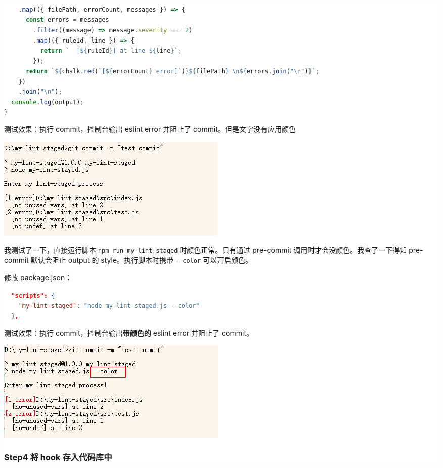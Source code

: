 ```js
    .map(({ filePath, errorCount, messages }) => {
      const errors = messages
        .filter((message) => message.severity === 2)
        .map(({ ruleId, line }) => {
          return `  [${ruleId}] at line ${line}`;
        });
      return `${chalk.red(`[${errorCount} error]`)}${filePath} \n${errors.join("\n")}`;
    })
    .join("\n");
  console.log(output);
}
```

测试效果：执行 commit，控制台输出 eslint error 并阻止了 commit。但是文字没有应用颜色

![alt text](../post-assets/02743726-474c-4fb7-b117-2e706cdf8662.png)

我测试了一下，直接运行脚本 `npm run my-lint-staged` 时颜色正常。只有通过 pre-commit 调用时才会没颜色。我查了一下得知 pre-commit 默认会阻止 output 的 style。执行脚本时携带 `--color` 可以开启颜色。

修改 package.json：

```json
  "scripts": {
    "my-lint-staged": "node my-lint-staged.js --color"
  },
```

测试效果：执行 commit，控制台输出**带颜色的** eslint error 并阻止了 commit。

![alt text](../post-assets/7256deda-7212-47f4-b98e-48710c1e8985.png)

### Step4 将 hook 存入代码库中
